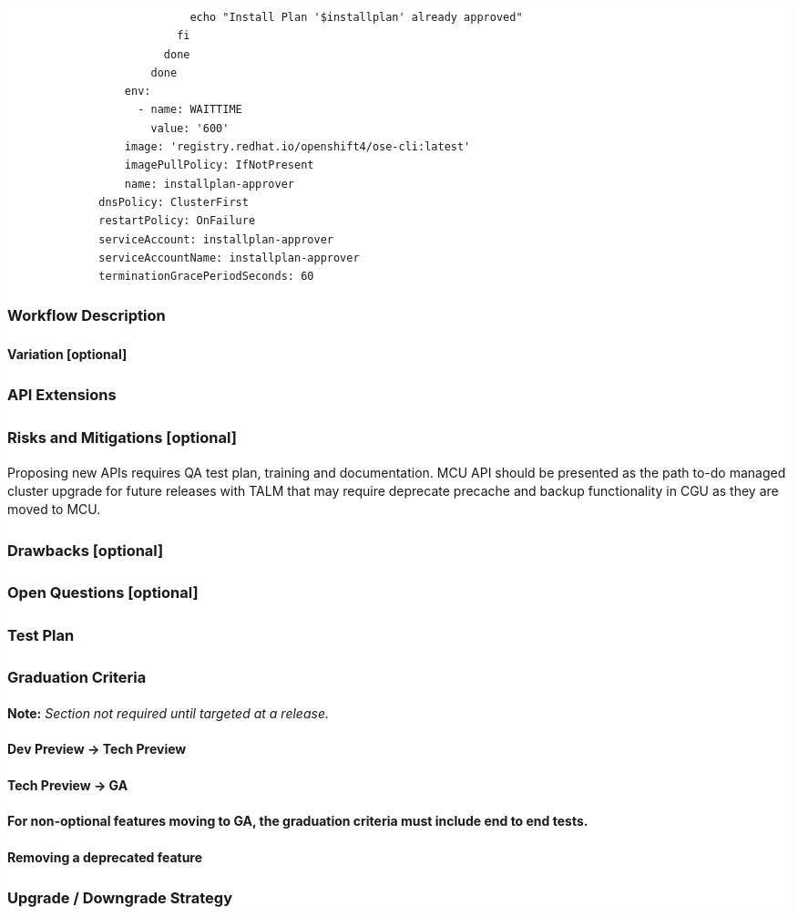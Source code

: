 ```
                            echo "Install Plan '$installplan' already approved"
                          fi
                        done
                      done
                  env:
                    - name: WAITTIME
                      value: '600'
                  image: 'registry.redhat.io/openshift4/ose-cli:latest'
                  imagePullPolicy: IfNotPresent
                  name: installplan-approver
              dnsPolicy: ClusterFirst
              restartPolicy: OnFailure
              serviceAccount: installplan-approver
              serviceAccountName: installplan-approver
              terminationGracePeriodSeconds: 60
```

### Workflow Description

#### Variation [optional]


### API Extensions


### Risks and Mitigations [optional]

Proposing new APIs requires QA test plan, training and documentation.
MCU API should be presented as the path to-do managed cluster upgrade for future releases with TALM that may require deprecate precache and backup functionality in CGU as they are moved to MCU.  


### Drawbacks [optional]

### Open Questions [optional]

### Test Plan

### Graduation Criteria
**Note:** *Section not required until targeted at a release.*

#### Dev Preview -> Tech Preview

#### Tech Preview -> GA
**For non-optional features moving to GA, the graduation criteria must include
end to end tests.**

#### Removing a deprecated feature

### Upgrade / Downgrade Strategy
